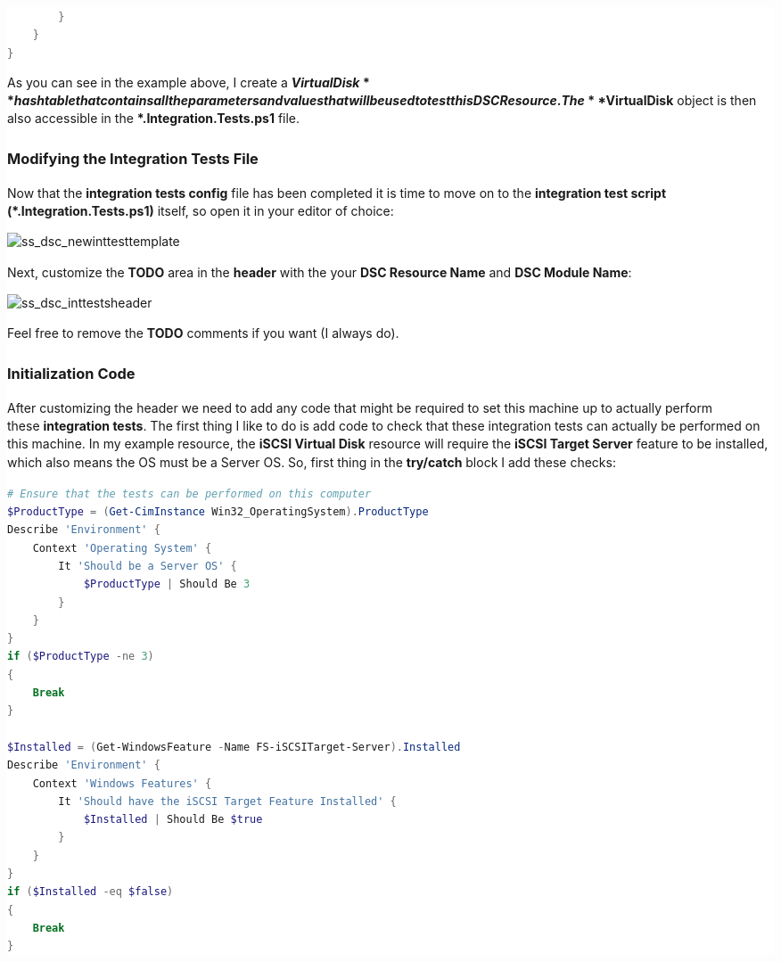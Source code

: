 ```powershell
        }
    }
}
```

As you can see in the example above, I create a **$VirtualDisk** hash table that contains all the parameters and values that will be used to test this DSC Resource. The **$VirtualDisk** object is then also accessible in the **\*.Integration.Tests.ps1** file.

### Modifying the Integration Tests File

Now that the **integration tests config** file has been completed it is time to move on to the **integration test script (\*.Integration.Tests.ps1)** itself, so open it in your editor of choice:

![ss_dsc_newinttesttemplate](/assets/images/screenshots/ss_dsc_newinttesttemplate1.png)

Next, customize the **TODO** area in the **header** with the your **DSC Resource Name** and **DSC Module Name**:

![ss_dsc_inttestsheader](/assets/images/screenshots/ss_dsc_inttestsheader.png)

Feel free to remove the **TODO** comments if you want (I always do).

### Initialization Code

After customizing the header we need to add any code that might be required to set this machine up to actually perform these **integration tests**. The first thing I like to do is add code to check that these integration tests can actually be performed on this machine. In my example resource, the **iSCSI Virtual Disk** resource will require the **iSCSI Target Server** feature to be installed, which also means the OS must be a Server OS. So, first thing in the **try/catch** block I add these checks:

```powershell
# Ensure that the tests can be performed on this computer
$ProductType = (Get-CimInstance Win32_OperatingSystem).ProductType
Describe 'Environment' {
    Context 'Operating System' {
        It 'Should be a Server OS' {
            $ProductType | Should Be 3
        }
    }
}
if ($ProductType -ne 3)
{
    Break
}

$Installed = (Get-WindowsFeature -Name FS-iSCSITarget-Server).Installed
Describe 'Environment' {
    Context 'Windows Features' {
        It 'Should have the iSCSI Target Feature Installed' {
            $Installed | Should Be $true
        }
    }   
}
if ($Installed -eq $false)
{
    Break
}
```
